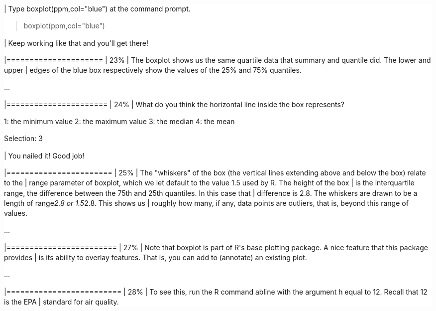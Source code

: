 | Type boxplot(ppm,col="blue") at the command prompt.

> boxplot(ppm,col="blue")

| Keep working like that and you'll get there!
  
  |=====================                                                                      |  23%
| The boxplot shows us the same quartile data that summary and quantile did. The lower and upper
| edges of the blue box respectively show the values of the 25% and 75% quantiles.

...

|======================                                                                     |  24%
| What do you think the horizontal line inside the box represents?
  
  1: the minimum value
2: the maximum value
3: the median
4: the mean

Selection: 3

| You nailed it! Good job!
  
  |=======================                                                                    |  25%
| The "whiskers" of the box (the vertical lines extending above and below the box) relate to the
| range parameter of boxplot, which we let default to the value 1.5 used by R. The height of the box
| is the interquartile range, the difference between the 75th and 25th quantiles. In this case that
| difference is 2.8. The whiskers are drawn to be a length of range*2.8 or 1.5*2.8. This shows us
| roughly how many, if any, data points are outliers, that is, beyond this range of values.

...

|========================                                                                   |  27%
| Note that boxplot is part of R's base plotting package. A nice feature that this package provides
| is its ability to overlay features. That is, you can add to (annotate) an existing plot.

...

|=========================                                                                  |  28%
| To see this, run the R command abline with the argument h equal to 12. Recall that 12 is the EPA
| standard for air quality.
